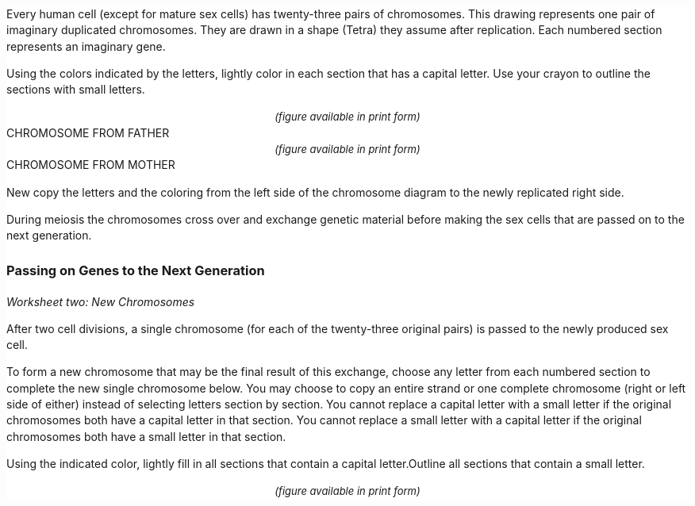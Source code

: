  </p>
 <p>
  Every human cell (except for mature sex cells) has twenty-three pairs of chromosomes. This drawing represents one pair of imaginary duplicated chromosomes. They are drawn in a shape (Tetra) they assume after replication. Each numbered section represents an imaginary gene.
 </p>
 <p>
  Using the colors indicated by the letters, lightly color in each section that has a capital letter. Use your crayon to outline the sections with small letters.
 </p>
<center>
  <i>
   <font size="-1">
    (figure available in print form)
   </font>
  </i>
 </center>
 CHROMOSOME FROM FATHER
<center>
  <i>
   <font size="-1">
    (figure available in print form)
   </font>
  </i>
 </center>
 CHROMOSOME FROM MOTHER
 <p>
  New copy the letters and the coloring from the left side of the chromosome diagram to the newly replicated right side.
 </p>
 <p>
  During meiosis the chromosomes cross over and exchange genetic material before making the sex cells that are passed on to the next generation.
 </p>
<h3>
  Passing on Genes to the Next Generation
 </h3>
 <p>
  <i>
   Worksheet two: New Chromosomes
  </i>
 </p>
 <p>
  After two cell divisions, a single chromosome (for each of the twenty-three original pairs) is passed to the newly produced sex cell.
 </p>
 <p>
  To form a new chromosome that may be the final result of this exchange, choose any letter from each numbered section to complete the new single chromosome below. You may choose to copy an entire strand or one complete chromosome (right or left side of either) instead of selecting letters section by section. You cannot replace a capital letter with a small letter if the original chromosomes both have a capital letter in that section. You cannot replace a small letter with a capital letter if the original chromosomes both have a small letter in that section.
 </p>
 <p>
  Using the indicated color, lightly fill in all sections that contain a capital letter.Outline all sections that contain a small letter.
 </p>
<center>
  <i>
   <font size="-1">
    (figure available in print form)
   </font>
  </i>